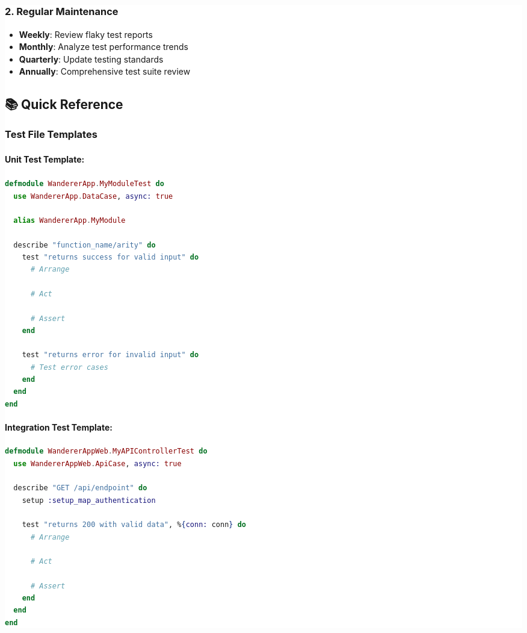 ### 2. **Regular Maintenance**

- **Weekly**: Review flaky test reports
- **Monthly**: Analyze test performance trends
- **Quarterly**: Update testing standards
- **Annually**: Comprehensive test suite review

## 📚 Quick Reference

### Test File Templates

#### Unit Test Template:
```elixir
defmodule WandererApp.MyModuleTest do
  use WandererApp.DataCase, async: true
  
  alias WandererApp.MyModule
  
  describe "function_name/arity" do
    test "returns success for valid input" do
      # Arrange
      
      # Act
      
      # Assert
    end
    
    test "returns error for invalid input" do
      # Test error cases
    end
  end
end
```

#### Integration Test Template:
```elixir
defmodule WandererAppWeb.MyAPIControllerTest do
  use WandererAppWeb.ApiCase, async: true
  
  describe "GET /api/endpoint" do
    setup :setup_map_authentication
    
    test "returns 200 with valid data", %{conn: conn} do
      # Arrange
      
      # Act
      
      # Assert
    end
  end
end
```
